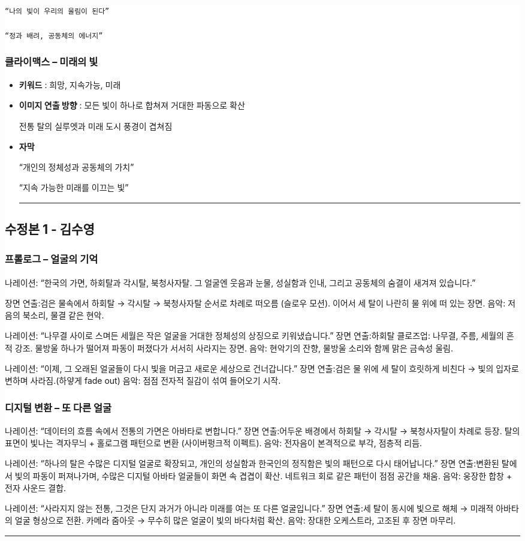     “나의 빛이 우리의 울림이 된다”

    “정과 배려, 공동체의 에너지”

### 클라이맥스 – 미래의 빛
- **키워드** : 희망, 지속가능, 미래

- **이미지 연출 방향** : 모든 빛이 하나로 합쳐져 거대한 파동으로 확산

    전통 탈의 실루엣과 미래 도시 풍경이 겹쳐짐


- **자막**

    “개인의 정체성과 공동체의 가치”


    “지속 가능한 미래를 이끄는 빛”


  ---
  
## 수정본 1 - 김수영
### 프롤로그 – 얼굴의 기억
나레이션: “한국의 가면, 하회탈과 각시탈, 북청사자탈.
그 얼굴엔 웃음과 눈물, 성실함과 인내, 그리고 공동체의 숨결이 새겨져 있습니다.”

장면 연출:검은 물속에서 하회탈 → 각시탈 → 북청사자탈 순서로 차례로 떠오름 (슬로우 모션).
이어서 세 탈이 나란히 물 위에 떠 있는 장면.
음악: 저음의 북소리, 물결 같은 현악.


나레이션: “나무결 사이로 스며든 세월은 작은 얼굴을 거대한 정체성의 상징으로 키워냈습니다.”
장면 연출:하회탈 클로즈업: 나무결, 주름, 세월의 흔적 강조.
물방울 하나가 떨어져 파동이 퍼졌다가 서서히 사라지는 장면.
음악: 현악기의 잔향, 물방울 소리와 함께 맑은 금속성 울림.


나레이션: “이제, 그 오래된 얼굴들이 다시 빛을 머금고 새로운 세상으로 건너갑니다.”
장면 연출:검은 물 위에 세 탈이 흐릿하게 비친다 → 빛의 입자로 변하며 사라짐.(하얗게 fade out)
음악: 점점 전자적 질감이 섞여 들어오기 시작.


### 디지털 변환 – 또 다른 얼굴
나레이션: “데이터의 흐름 속에서 전통의 가면은 아바타로 변합니다.”
장면 연출:어두운 배경에서 하회탈 → 각시탈 → 북청사자탈이 차례로 등장.
탈의 표면이 빛나는 격자무늬 + 홀로그램 패턴으로 변환 (사이버펑크적 이펙트).
음악: 전자음이 본격적으로 부각, 점층적 리듬.


나레이션: “하나의 탈은 수많은 디지털 얼굴로 확장되고,
 개인의 성실함과 한국인의 정직함은 빛의 패턴으로 다시 태어납니다.”
장면 연출:변환된 탈에서 빛의 파동이 퍼져나가며, 수많은 디지털 아바타 얼굴들이 화면 속 겹겹이 확산.
네트워크 회로 같은 패턴이 점점 공간을 채움.
음악: 웅장한 합창 + 전자 사운드 결합.


나레이션: “사라지지 않는 전통, 그것은 단지 과거가 아니라 미래를 여는 또 다른 얼굴입니다.”
장면 연출:세 탈이 동시에 빛으로 해체 → 미래적 아바타의 얼굴 형상으로 전환.
카메라 줌아웃 → 무수히 많은 얼굴이 빛의 바다처럼 확산.
음악: 장대한 오케스트라, 고조된 후 장면 마무리.

---